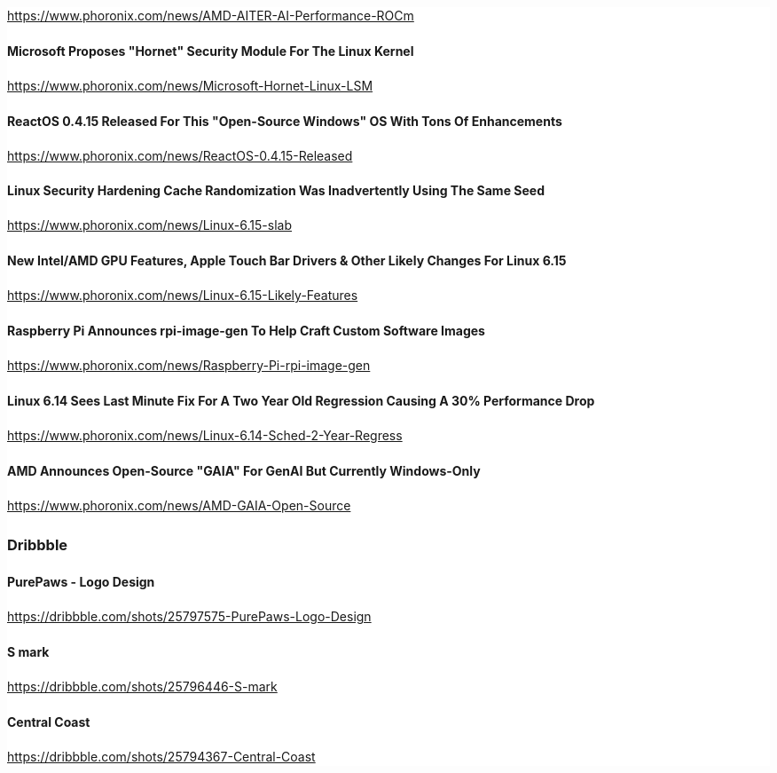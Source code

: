<span style="color: blue!80!green"><https://www.phoronix.com/news/AMD-AITER-AI-Performance-ROCm></span>

#### Microsoft Proposes "Hornet" Security Module For The Linux Kernel

<span style="color: blue!80!green"><https://www.phoronix.com/news/Microsoft-Hornet-Linux-LSM></span>

#### ReactOS 0.4.15 Released For This "Open-Source Windows" OS With Tons Of Enhancements

<span style="color: blue!80!green"><https://www.phoronix.com/news/ReactOS-0.4.15-Released></span>

#### Linux Security Hardening Cache Randomization Was Inadvertently Using The Same Seed

<span style="color: blue!80!green"><https://www.phoronix.com/news/Linux-6.15-slab></span>

#### New Intel/AMD GPU Features, Apple Touch Bar Drivers & Other Likely Changes For Linux 6.15

<span style="color: blue!80!green"><https://www.phoronix.com/news/Linux-6.15-Likely-Features></span>

#### Raspberry Pi Announces rpi-image-gen To Help Craft Custom Software Images

<span style="color: blue!80!green"><https://www.phoronix.com/news/Raspberry-Pi-rpi-image-gen></span>

#### Linux 6.14 Sees Last Minute Fix For A Two Year Old Regression Causing A 30% Performance Drop

<span style="color: blue!80!green"><https://www.phoronix.com/news/Linux-6.14-Sched-2-Year-Regress></span>

#### AMD Announces Open-Source "GAIA" For GenAI But Currently Windows-Only

<span style="color: blue!80!green"><https://www.phoronix.com/news/AMD-GAIA-Open-Source></span>

### Dribbble

#### PurePaws - Logo Design

<span style="color: blue!80!green"><https://dribbble.com/shots/25797575-PurePaws-Logo-Design></span>

#### S mark

<span style="color: blue!80!green"><https://dribbble.com/shots/25796446-S-mark></span>

#### Central Coast

<span style="color: blue!80!green"><https://dribbble.com/shots/25794367-Central-Coast></span>
